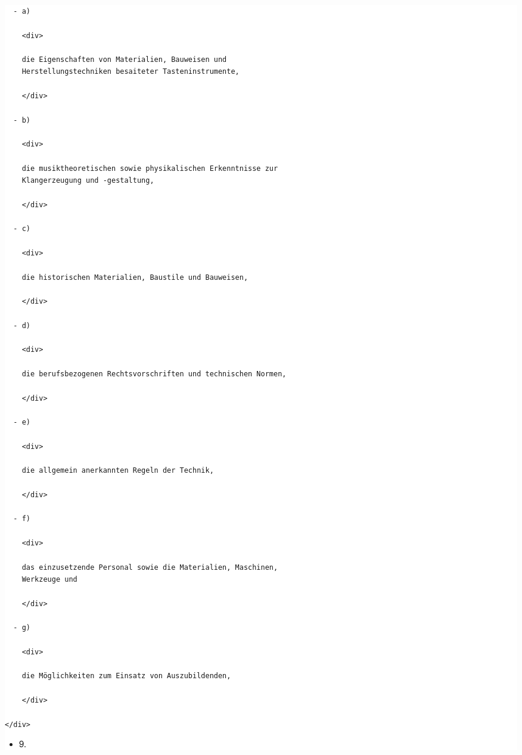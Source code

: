       - a)
        
        <div>
        
        die Eigenschaften von Materialien, Bauweisen und
        Herstellungstechniken besaiteter Tasteninstrumente,
        
        </div>
    
      - b)
        
        <div>
        
        die musiktheoretischen sowie physikalischen Erkenntnisse zur
        Klangerzeugung und -gestaltung,
        
        </div>
    
      - c)
        
        <div>
        
        die historischen Materialien, Baustile und Bauweisen,
        
        </div>
    
      - d)
        
        <div>
        
        die berufsbezogenen Rechtsvorschriften und technischen Normen,
        
        </div>
    
      - e)
        
        <div>
        
        die allgemein anerkannten Regeln der Technik,
        
        </div>
    
      - f)
        
        <div>
        
        das einzusetzende Personal sowie die Materialien, Maschinen,
        Werkzeuge und
        
        </div>
    
      - g)
        
        <div>
        
        die Möglichkeiten zum Einsatz von Auszubildenden,
        
        </div>
    
    </div>

  - 9\.
    
    <div>
    